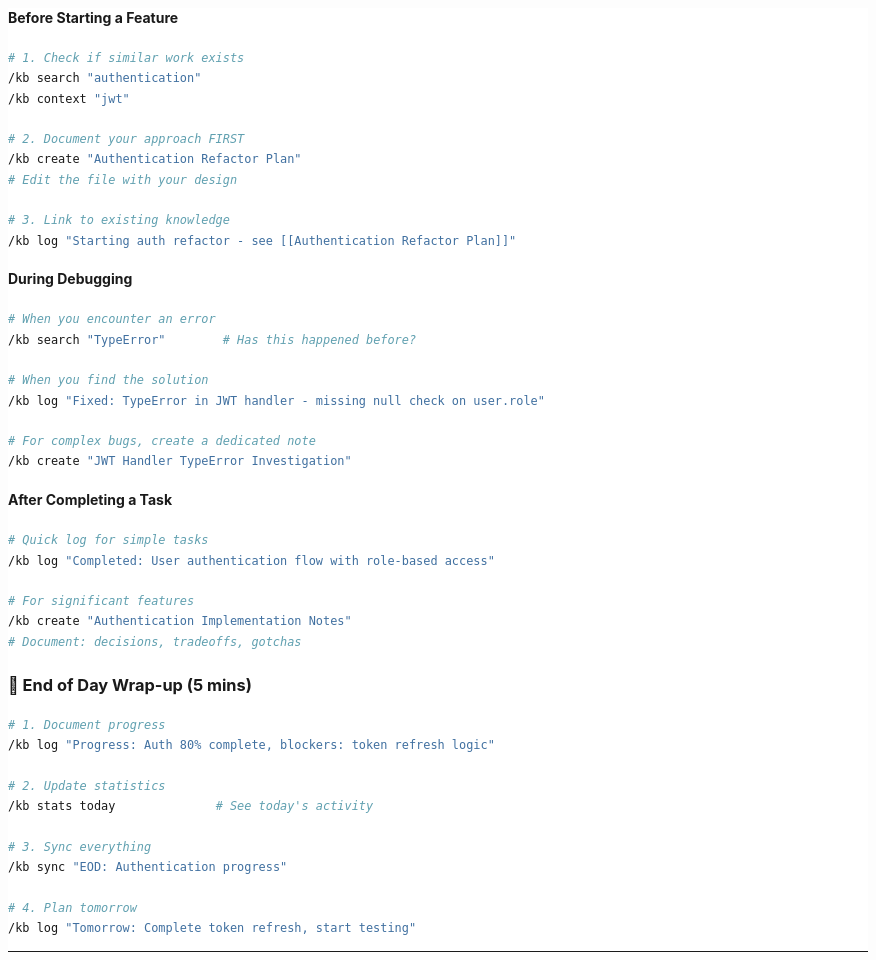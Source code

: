 #### Before Starting a Feature
```bash
# 1. Check if similar work exists
/kb search "authentication"
/kb context "jwt"

# 2. Document your approach FIRST
/kb create "Authentication Refactor Plan"
# Edit the file with your design

# 3. Link to existing knowledge
/kb log "Starting auth refactor - see [[Authentication Refactor Plan]]"
```

#### During Debugging
```bash
# When you encounter an error
/kb search "TypeError"        # Has this happened before?

# When you find the solution
/kb log "Fixed: TypeError in JWT handler - missing null check on user.role"

# For complex bugs, create a dedicated note
/kb create "JWT Handler TypeError Investigation"
```

#### After Completing a Task
```bash
# Quick log for simple tasks
/kb log "Completed: User authentication flow with role-based access"

# For significant features
/kb create "Authentication Implementation Notes"
# Document: decisions, tradeoffs, gotchas
```

### 🌙 End of Day Wrap-up (5 mins)

```bash
# 1. Document progress
/kb log "Progress: Auth 80% complete, blockers: token refresh logic"

# 2. Update statistics
/kb stats today              # See today's activity

# 3. Sync everything
/kb sync "EOD: Authentication progress"

# 4. Plan tomorrow
/kb log "Tomorrow: Complete token refresh, start testing"
```

---
